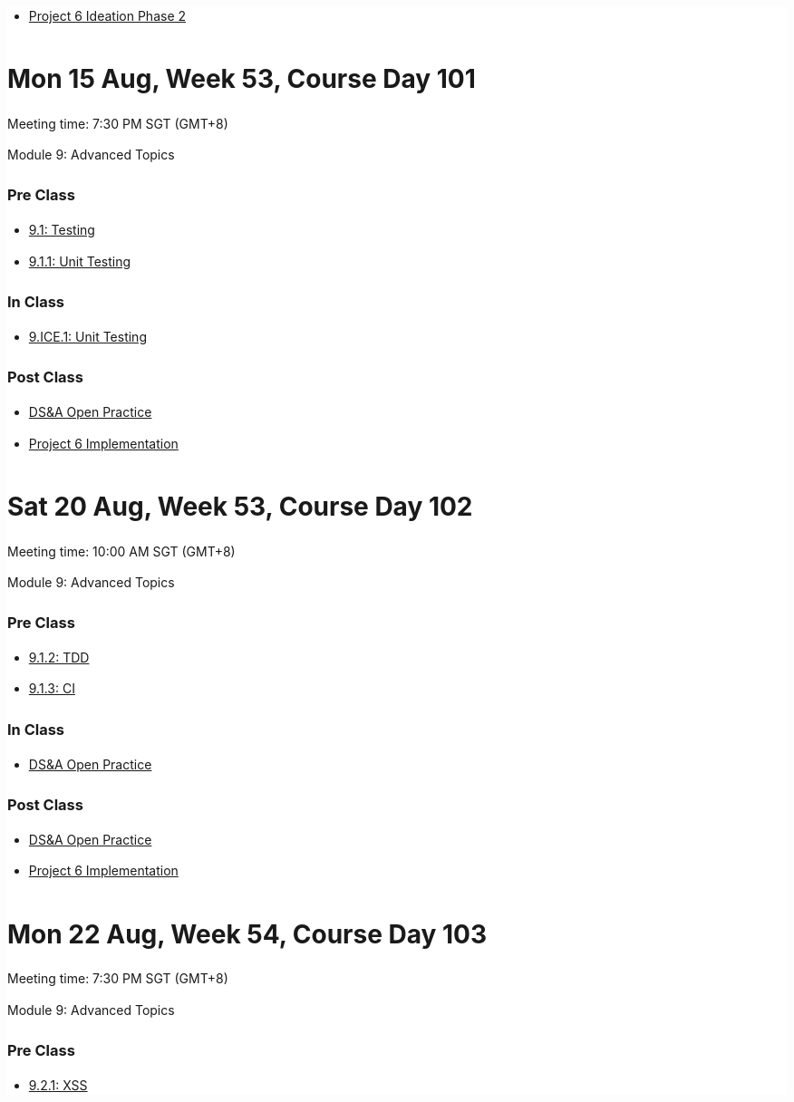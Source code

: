 * [Project 6 Ideation Phase 2](https://bootcamp.rocketacademy.co/projects/project-6-capstone#ideation-phase-2)

# Mon 15 Aug, Week 53, Course Day 101
Meeting time: 7:30 PM SGT (GMT+8)

Module 9: Advanced Topics
### Pre Class
* [9.1: Testing](https://bootcamp.rocketacademy.co/9-advanced-topics/9.1-testing)

* [9.1.1: Unit Testing](https://bootcamp.rocketacademy.co/9-advanced-topics/9.1-testing/9.1.1-unit-testing)

### In Class
* [9.ICE.1: Unit Testing](https://bootcamp.rocketacademy.co/9-advanced-topics/9.ice-in-class-exercises/9.ice.1-unit-testing)

### Post Class
* [DS&A Open Practice](https://bootcamp.rocketacademy.co/data-structures-and-algorithms/d.12-open-practice)

* [Project 6 Implementation](https://bootcamp.rocketacademy.co/projects/project-6-capstone)

# Sat 20 Aug, Week 53, Course Day 102
Meeting time: 10:00 AM SGT (GMT+8)

Module 9: Advanced Topics
### Pre Class
* [9.1.2: TDD](https://bootcamp.rocketacademy.co/9-advanced-topics/9.1-testing/9.1.2-tdd)

* [9.1.3: CI](https://bootcamp.rocketacademy.co/9-advanced-topics/9.1-testing/9.1.3-ci)

### In Class
* [DS&A Open Practice](https://bootcamp.rocketacademy.co/data-structures-and-algorithms/d.12-open-practice)

### Post Class
* [DS&A Open Practice](https://bootcamp.rocketacademy.co/data-structures-and-algorithms/d.12-open-practice)

* [Project 6 Implementation](https://bootcamp.rocketacademy.co/projects/project-6-capstone)

# Mon 22 Aug, Week 54, Course Day 103
Meeting time: 7:30 PM SGT (GMT+8)

Module 9: Advanced Topics
### Pre Class
* [9.2.1: XSS](https://bootcamp.rocketacademy.co/9-advanced-topics/9.2-security/9.2.1-xss)
